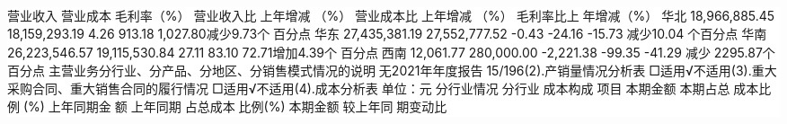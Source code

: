 营业收入
营业成本
毛利率（%）
营业收入比
上年增减
（%）
营业成本比
上年增减
（%）
毛利率比上
年增减（%）
华北
18,966,885.45
18,159,293.19
4.26
913.18
1,027.80减少9.73个
百分点
华东
27,435,381.19
27,552,777.52
-0.43
-24.16
-15.73
减少10.04
个百分点
华南
26,223,546.57
19,115,530.84
27.11
83.10
72.71增加4.39个
百分点
西南
12,061.77
280,000.00
-2,221.38
-99.35
-41.29
减少
2295.87个
百分点
主营业务分行业、分产品、分地区、分销售模式情况的说明
无2021年年度报告
15/196(2).产销量情况分析表
□适用√不适用(3).重大采购合同、重大销售合同的履行情况
□适用√不适用(4).成本分析表
单位：元
分行业情况
分行业
成本构成
项目
本期金额
本期占总
成本比例
(%)
上年同期金
额
上年同期
占总成本
比例(%)
本期金额
较上年同
期变动比